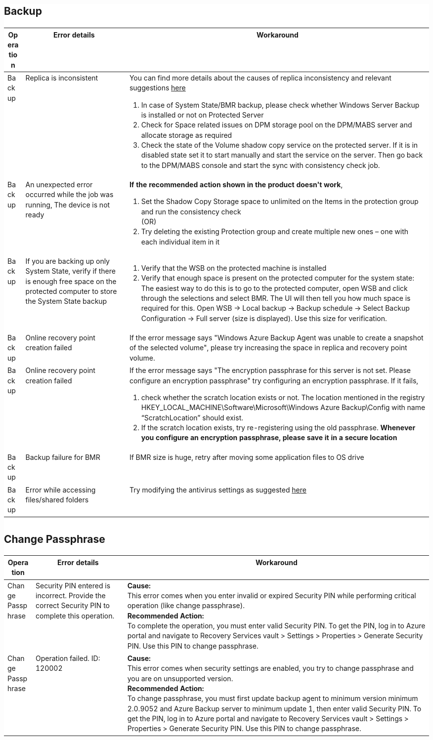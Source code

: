 ## Backup
| Operation | Error details | Workaround |
| --- | --- | --- |
| Backup | Replica is inconsistent | You can find more details about the causes of replica inconsistency and relevant suggestions [here](https://technet.microsoft.com/library/cc161593.aspx) <br> <ol><li> In case of System State/BMR backup, please check whether Windows Server Backup is installed or not on Protected Server </li><li> Check for Space related issues on DPM storage pool on the DPM/MABS server and allocate storage as required </li><li> Check the state of the Volume shadow copy service on the protected server. If it is in disabled state set it to start manually and start the service on the server. Then go back to the DPM/MABS console and start the sync with consistency check job.</li></ol>|
| Backup | An unexpected error occurred while the job was running, The device is not ready | **If the recommended action shown in the product doesn't work**, <br> <ol><li>Set the Shadow Copy Storage space to unlimited on the Items in the protection group and run the consistency check <br></li> (OR) <li>Try deleting the existing Protection group and create multiple new ones – one with each individual item in it</li></ol> |
| Backup | If you are backing up only System State, verify if there is enough free space on the protected computer to store the System State backup | <ol><li>Verify that the WSB on the protected machine is installed</li><li>Verify that enough space is present on the protected computer for the system state: The easiest way to do this is to go to the protected computer, open WSB and click through the selections and select BMR. The UI will then tell you how much space is required for this. Open WSB -> Local backup -> Backup schedule -> Select Backup Configuration -> Full server (size is displayed). Use this size for verification.</li></ol>
| Backup | Online recovery point creation failed | If the error message says "Windows Azure Backup Agent was unable to create a snapshot of the selected volume", please try increasing the space in replica and recovery point volume.
| Backup | Online recovery point creation failed | If the error message says "The encryption passphrase for this server is not set. Please configure an encryption passphrase" try configuring an encryption passphrase. If it fails, <br> <ol><li>check whether the scratch location exists or not. The location mentioned in the registry HKEY_LOCAL_MACHINE\Software\Microsoft\Windows Azure Backup\Config with name “ScratchLocation” should exist.</li><li> If the scratch location exists, try re-registering using the old passphrase. **Whenever you configure an encryption passphrase, please save it in a secure location**</li><ol>
| Backup | Backup failure for BMR | If BMR size is huge, retry after moving some application files to OS drive |
| Backup | Error while accessing files/shared folders | Try modifying the antivirus settings as suggested [here](https://technet.microsoft.com/library/hh757911.aspx)|

## Change Passphrase
| Operation | Error details | Workaround |
| --- | --- | --- |
| Change Passphrase |Security PIN entered is incorrect. Provide the correct Security PIN to complete this operation. |**Cause:**<br/> This error comes when you enter invalid or expired Security PIN while performing critical operation (like change passphrase). <br/>**Recommended Action:**<br/> To complete the operation, you must enter valid Security PIN. To get the PIN, log in to Azure portal and navigate to Recovery Services vault > Settings > Properties > Generate Security PIN. Use this PIN to change passphrase. |
| Change Passphrase |Operation failed. ID: 120002 |**Cause:**<br/>This error comes when security settings are enabled, you try to change passphrase and you are on unsupported version.<br/>**Recommended Action:**<br/> To change passphrase, you must first update backup agent to minimum version minimum 2.0.9052 and Azure Backup server to minimum update 1, then enter valid Security PIN. To get the PIN, log in to Azure portal and navigate to Recovery Services vault > Settings > Properties > Generate Security PIN. Use this PIN to change passphrase. |
